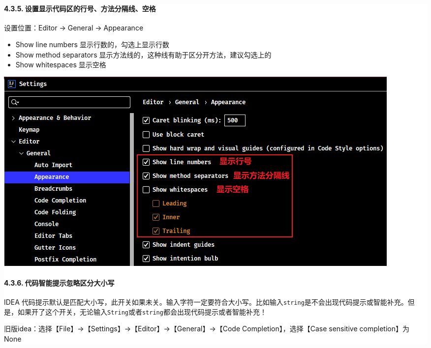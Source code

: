 #### 4.3.5. 设置显示代码区的行号、方法分隔线、空格

设置位置：Editor -> General -> Appearance

- Show line numbers 显示行数的，勾选上显示行数
- Show method separators 显示方法线的，这种线有助于区分开方法，建议勾选上的
- Show whitespaces 显示空格

![](images/147643023238545.png)

#### 4.3.6. 代码智能提示忽略区分大小写

IDEA 代码提示默认是匹配大小写，此开关如果未关。输入字符一定要符合大小写。比如输入`string`是不会出现代码提示或智能补充。但是，如果开了这个开关，无论输入`String`或者`string`都会出现代码提示或者智能补充！

旧版idea：选择【File】->【Settings】->【Editor】->【General】->【Code Completion】，选择【Case sensitive completion】为 None
